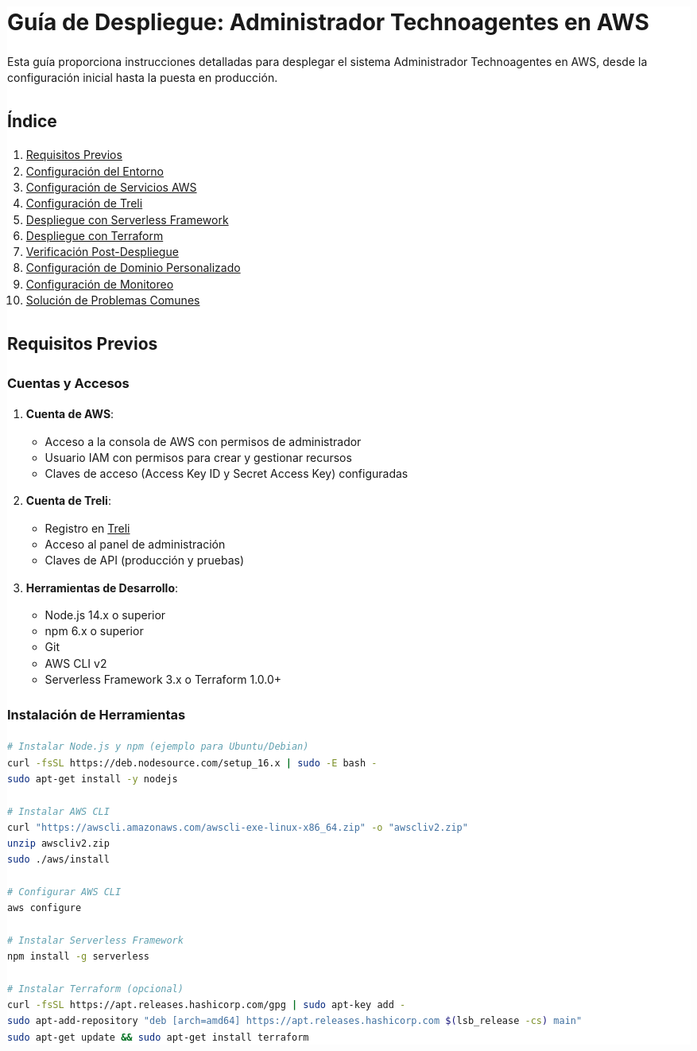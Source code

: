 # Guía de Despliegue: Administrador Technoagentes en AWS

Esta guía proporciona instrucciones detalladas para desplegar el sistema Administrador Technoagentes en AWS, desde la configuración inicial hasta la puesta en producción.

## Índice

1. [Requisitos Previos](#requisitos-previos)
2. [Configuración del Entorno](#configuración-del-entorno)
3. [Configuración de Servicios AWS](#configuración-de-servicios-aws)
4. [Configuración de Treli](#configuración-de-treli)
5. [Despliegue con Serverless Framework](#despliegue-con-serverless-framework)
6. [Despliegue con Terraform](#despliegue-con-terraform)
7. [Verificación Post-Despliegue](#verificación-post-despliegue)
8. [Configuración de Dominio Personalizado](#configuración-de-dominio-personalizado)
9. [Configuración de Monitoreo](#configuración-de-monitoreo)
10. [Solución de Problemas Comunes](#solución-de-problemas-comunes)

## Requisitos Previos

### Cuentas y Accesos

1. **Cuenta de AWS**:
   - Acceso a la consola de AWS con permisos de administrador
   - Usuario IAM con permisos para crear y gestionar recursos
   - Claves de acceso (Access Key ID y Secret Access Key) configuradas

2. **Cuenta de Treli**:
   - Registro en [Treli](https://treli.co)
   - Acceso al panel de administración
   - Claves de API (producción y pruebas)

3. **Herramientas de Desarrollo**:
   - Node.js 14.x o superior
   - npm 6.x o superior
   - Git
   - AWS CLI v2
   - Serverless Framework 3.x o Terraform 1.0.0+

### Instalación de Herramientas

```bash
# Instalar Node.js y npm (ejemplo para Ubuntu/Debian)
curl -fsSL https://deb.nodesource.com/setup_16.x | sudo -E bash -
sudo apt-get install -y nodejs

# Instalar AWS CLI
curl "https://awscli.amazonaws.com/awscli-exe-linux-x86_64.zip" -o "awscliv2.zip"
unzip awscliv2.zip
sudo ./aws/install

# Configurar AWS CLI
aws configure

# Instalar Serverless Framework
npm install -g serverless

# Instalar Terraform (opcional)
curl -fsSL https://apt.releases.hashicorp.com/gpg | sudo apt-key add -
sudo apt-add-repository "deb [arch=amd64] https://apt.releases.hashicorp.com $(lsb_release -cs) main"
sudo apt-get update && sudo apt-get install terraform
```
